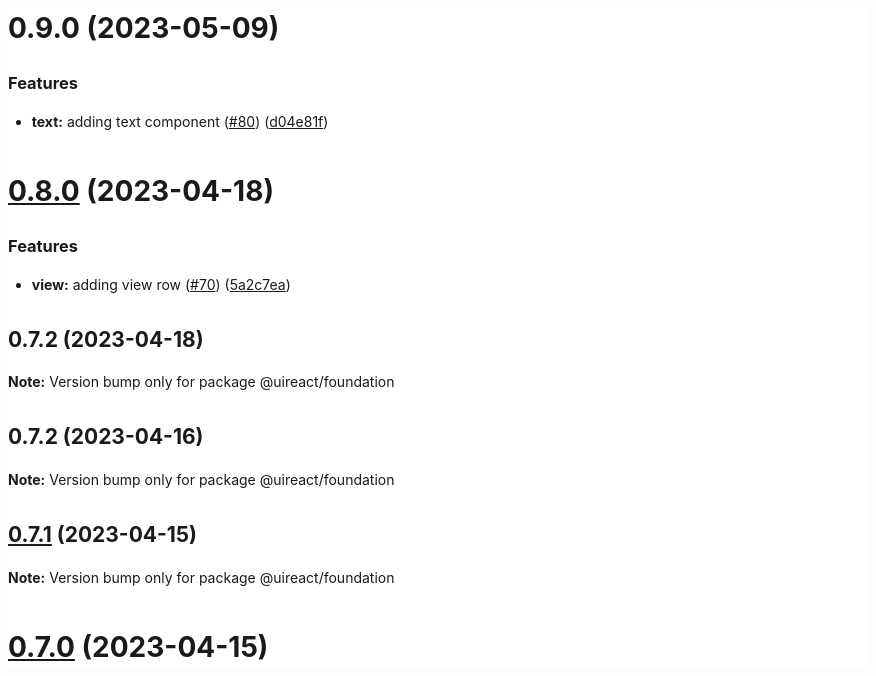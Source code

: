 



# 0.9.0 (2023-05-09)


### Features

* **text:**  adding text component ([#80](https://github.com/inavac182/ui-react/issues/80)) ([d04e81f](https://github.com/inavac182/ui-react/commit/d04e81f88306d82a0524655b61cba0590366dcf4))





# [0.8.0](https://github.com/inavac182/ui-react/compare/@uireact/foundation@0.7.2...@uireact/foundation@0.8.0) (2023-04-18)


### Features

* **view:** adding view row ([#70](https://github.com/inavac182/ui-react/issues/70)) ([5a2c7ea](https://github.com/inavac182/ui-react/commit/5a2c7eac00af54818cd99589f3aacfc4afd00426))





## 0.7.2 (2023-04-18)

**Note:** Version bump only for package @uireact/foundation





## 0.7.2 (2023-04-16)

**Note:** Version bump only for package @uireact/foundation





## [0.7.1](https://github.com/inavac182/ui-react/compare/@uireact/foundation@0.7.0...@uireact/foundation@0.7.1) (2023-04-15)

**Note:** Version bump only for package @uireact/foundation





# [0.7.0](https://github.com/inavac182/ui-react/compare/@uireact/foundation@0.6.0...@uireact/foundation@0.7.0) (2023-04-15)
